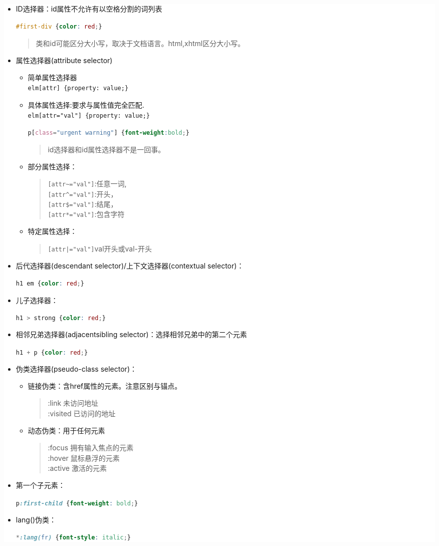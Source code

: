 * ID选择器：id属性不允许有以空格分割的词列表  
  ```css
  #first-div {color: red;}
  ```

  > 类和id可能区分大小写，取决于文档语言。html,xhtml区分大小写。

* 属性选择器(attribute selector)  
  * 简单属性选择器  
    `elm[attr] {property: value;}`
  * 具体属性选择:要求与属性值完全匹配.  
    `elm[attr="val"] {property: value;}`
    ```css
    p[class="urgent warning"] {font-weight:bold;}
    ```
    
    > id选择器和id属性选择器不是一回事。
    
  * 部分属性选择：
    > `[attr~="val"]`:任意一词,  
    `[attr^="val"]`:开头，  
    `[attr$="val"]`:结尾，  
    `[attr*="val"]`:包含字符  
    
  * 特定属性选择：
    > `[attr|="val"]`val开头或val-开头
    
* 后代选择器(descendant selector)/上下文选择器(contextual selector)：
  ```css 
  h1 em {color: red;}
  ```
  
* 儿子选择器：
  ```css 
  h1 > strong {color: red;}
  ```
  
* 相邻兄弟选择器(adjacentsibling selector)：选择相邻兄弟中的第二个元素
  ```css 
  h1 + p {color: red;}
  ```
  
* 伪类选择器(pseudo-class selector)：
  * 链接伪类：含href属性的元素。注意区别与锚点。
    > :link 未访问地址  
    > :visited 已访问的地址  
  
  * 动态伪类：用于任何元素
    > :focus 拥有输入焦点的元素  
    > :hover 鼠标悬浮的元素  
    > :active 激活的元素
  
* 第一个子元素：
  ```css 
  p:first-child {font-weight: bold;}
  ```
  
* lang()伪类：
  ```css 
  *:lang(fr) {font-style: italic;}
  ```
    